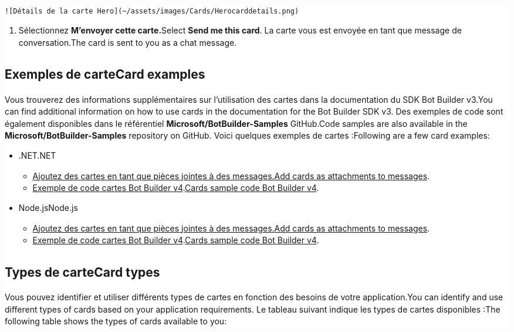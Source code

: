     ![Détails de la carte Hero](~/assets/images/Cards/Herocarddetails.png)

1. <span data-ttu-id="7cfe2-116">Sélectionnez **M’envoyer cette carte.**</span><span class="sxs-lookup"><span data-stu-id="7cfe2-116">Select **Send me this card**.</span></span> <span data-ttu-id="7cfe2-117">La carte vous est envoyée en tant que message de conversation.</span><span class="sxs-lookup"><span data-stu-id="7cfe2-117">The card is sent to you as a chat message.</span></span>

## <a name="card-examples"></a><span data-ttu-id="7cfe2-118">Exemples de carte</span><span class="sxs-lookup"><span data-stu-id="7cfe2-118">Card examples</span></span>

<span data-ttu-id="7cfe2-119">Vous trouverez des informations supplémentaires sur l’utilisation des cartes dans la documentation du SDK Bot Builder v3.</span><span class="sxs-lookup"><span data-stu-id="7cfe2-119">You can find additional information on how to use cards in the documentation for the Bot Builder SDK v3.</span></span> <span data-ttu-id="7cfe2-120">Des exemples de code sont également disponibles dans le référentiel **Microsoft/BotBuilder-Samples** GitHub.</span><span class="sxs-lookup"><span data-stu-id="7cfe2-120">Code samples are also available in the **Microsoft/BotBuilder-Samples** repository on GitHub.</span></span> <span data-ttu-id="7cfe2-121">Voici quelques exemples de cartes :</span><span class="sxs-lookup"><span data-stu-id="7cfe2-121">Following are a few card examples:</span></span>

* <span data-ttu-id="7cfe2-122">.NET</span><span class="sxs-lookup"><span data-stu-id="7cfe2-122">.NET</span></span>
  * <span data-ttu-id="7cfe2-123">[Ajoutez des cartes en tant que pièces jointes à des messages.](/azure/bot-service/bot-builder-howto-add-media-attachments?view=azure-bot-service-4.0&tabs=csharp#send-an-adaptive-card&preserve-view=true)</span><span class="sxs-lookup"><span data-stu-id="7cfe2-123">[Add cards as attachments to messages](/azure/bot-service/bot-builder-howto-add-media-attachments?view=azure-bot-service-4.0&tabs=csharp#send-an-adaptive-card&preserve-view=true).</span></span>
  * <span data-ttu-id="7cfe2-124">[Exemple de code cartes Bot Builder v4](https://github.com/microsoft/BotBuilder-Samples/tree/main/samples/csharp_dotnetcore/06.using-cards).</span><span class="sxs-lookup"><span data-stu-id="7cfe2-124">[Cards sample code Bot Builder v4](https://github.com/microsoft/BotBuilder-Samples/tree/main/samples/csharp_dotnetcore/06.using-cards).</span></span>

* <span data-ttu-id="7cfe2-125">Node.js</span><span class="sxs-lookup"><span data-stu-id="7cfe2-125">Node.js</span></span>
  * <span data-ttu-id="7cfe2-126">[Ajoutez des cartes en tant que pièces jointes à des messages.](/azure/bot-service/bot-builder-howto-add-media-attachments?view=azure-bot-service-4.0&tabs=javascript#send-an-adaptive-card&preserve-view=true)</span><span class="sxs-lookup"><span data-stu-id="7cfe2-126">[Add cards as attachments to messages](/azure/bot-service/bot-builder-howto-add-media-attachments?view=azure-bot-service-4.0&tabs=javascript#send-an-adaptive-card&preserve-view=true).</span></span>
  * <span data-ttu-id="7cfe2-127">[Exemple de code cartes Bot Builder v4](https://github.com/microsoft/BotBuilder-Samples/tree/main/samples/javascript_nodejs/06.using-cards).</span><span class="sxs-lookup"><span data-stu-id="7cfe2-127">[Cards sample code Bot Builder v4](https://github.com/microsoft/BotBuilder-Samples/tree/main/samples/javascript_nodejs/06.using-cards).</span></span>

## <a name="card-types"></a><span data-ttu-id="7cfe2-128">Types de carte</span><span class="sxs-lookup"><span data-stu-id="7cfe2-128">Card types</span></span>

<span data-ttu-id="7cfe2-129">Vous pouvez identifier et utiliser différents types de cartes en fonction des besoins de votre application.</span><span class="sxs-lookup"><span data-stu-id="7cfe2-129">You can identify and use different types of cards based on your application requirements.</span></span> <span data-ttu-id="7cfe2-130">Le tableau suivant indique les types de cartes disponibles :</span><span class="sxs-lookup"><span data-stu-id="7cfe2-130">The following table shows the types of cards available to you:</span></span>
